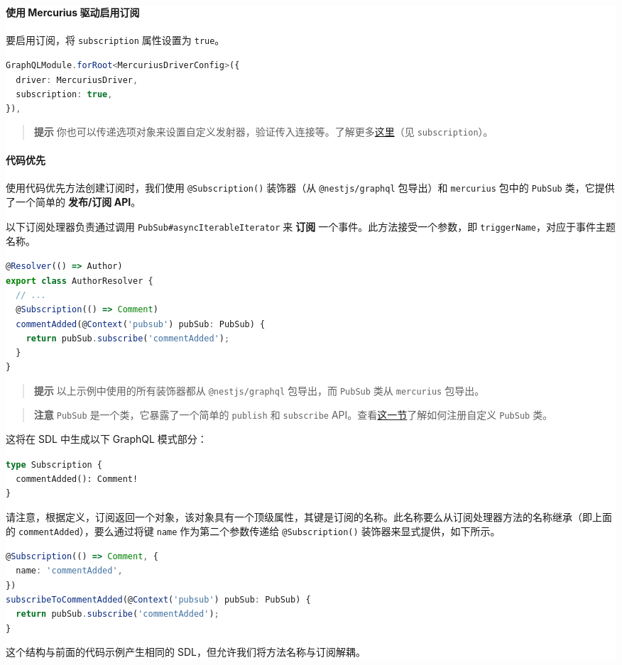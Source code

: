 #### 使用 Mercurius 驱动启用订阅

要启用订阅，将 `subscription` 属性设置为 `true`。

```typescript
GraphQLModule.forRoot<MercuriusDriverConfig>({
  driver: MercuriusDriver,
  subscription: true,
}),
```

> **提示** 你也可以传递选项对象来设置自定义发射器，验证传入连接等。了解更多[这里](https://github.com/mercurius-js/mercurius/blob/master/docs/api/options.md#plugin-options)（见 `subscription`）。

#### 代码优先

使用代码优先方法创建订阅时，我们使用 `@Subscription()` 装饰器（从 `@nestjs/graphql` 包导出）和 `mercurius` 包中的 `PubSub` 类，它提供了一个简单的 **发布/订阅 API**。

以下订阅处理器负责通过调用 `PubSub#asyncIterableIterator` 来 **订阅** 一个事件。此方法接受一个参数，即 `triggerName`，对应于事件主题名称。

```typescript
@Resolver(() => Author)
export class AuthorResolver {
  // ...
  @Subscription(() => Comment)
  commentAdded(@Context('pubsub') pubSub: PubSub) {
    return pubSub.subscribe('commentAdded');
  }
}
```

> **提示** 以上示例中使用的所有装饰器都从 `@nestjs/graphql` 包导出，而 `PubSub` 类从 `mercurius` 包导出。

> **注意** `PubSub` 是一个类，它暴露了一个简单的 `publish` 和 `subscribe` API。查看[这一节](https://github.com/mercurius-js/mercurius/blob/master/docs/subscriptions.md#subscriptions-with-custom-pubsub)了解如何注册自定义 `PubSub` 类。

这将在 SDL 中生成以下 GraphQL 模式部分：

```graphql
type Subscription {
  commentAdded(): Comment!
}
```

请注意，根据定义，订阅返回一个对象，该对象具有一个顶级属性，其键是订阅的名称。此名称要么从订阅处理器方法的名称继承（即上面的 `commentAdded`），要么通过将键 `name` 作为第二个参数传递给 `@Subscription()` 装饰器来显式提供，如下所示。

```typescript
@Subscription(() => Comment, {
  name: 'commentAdded',
})
subscribeToCommentAdded(@Context('pubsub') pubSub: PubSub) {
  return pubSub.subscribe('commentAdded');
}
```

这个结构与前面的代码示例产生相同的 SDL，但允许我们将方法名称与订阅解耦。
